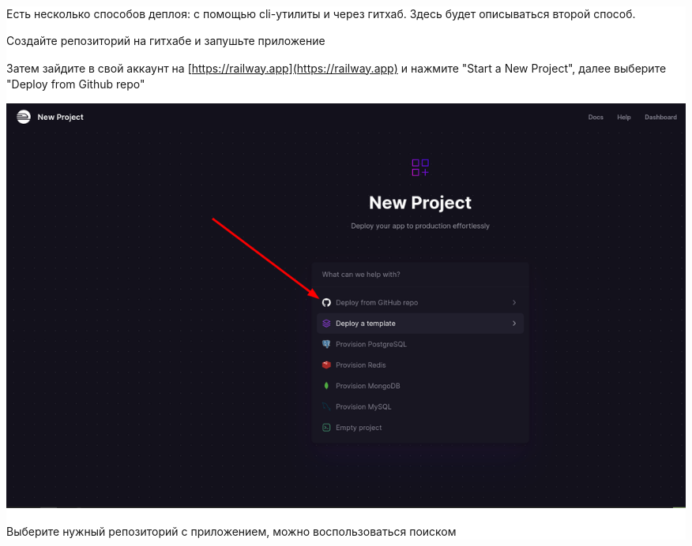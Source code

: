 Есть несколько способов деплоя: с помощью cli-утилиты и через гитхаб. Здесь будет описываться второй способ.

Создайте репозиторий на гитхабе и запушьте приложение

Затем зайдите в свой аккаунт на [https://railway.app](https://railway.app) и нажмите "Start a New Project", далее выберите "Deploy from Github repo"

![](assets/railway-1.png)

Выберите нужный репозиторий с приложением, можно воспользоваться поиском
